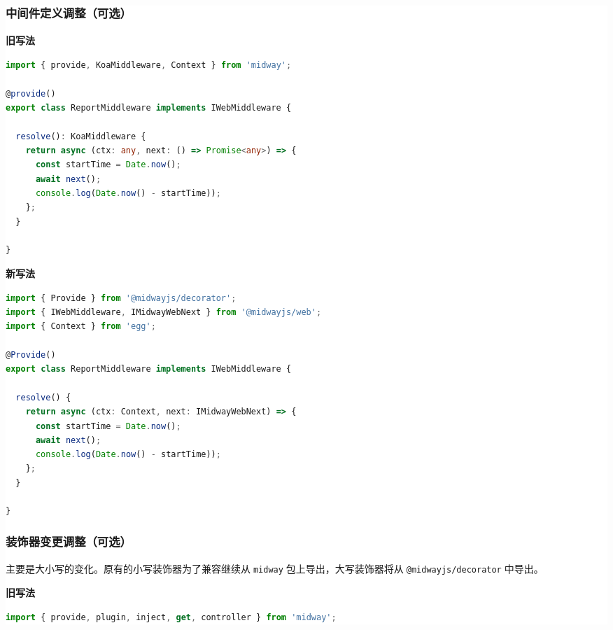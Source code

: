 



### 中间件定义调整（可选）


**旧写法**
```typescript
import { provide, KoaMiddleware, Context } from 'midway';

@provide()
export class ReportMiddleware implements IWebMiddleware {

  resolve(): KoaMiddleware {
    return async (ctx: any, next: () => Promise<any>) => {
      const startTime = Date.now();
      await next();
      console.log(Date.now() - startTime));
    };
  }

}
```


**新写法**


```typescript
import { Provide } from '@midwayjs/decorator';
import { IWebMiddleware, IMidwayWebNext } from '@midwayjs/web';
import { Context } from 'egg';

@Provide()
export class ReportMiddleware implements IWebMiddleware {

  resolve() {
    return async (ctx: Context, next: IMidwayWebNext) => {
      const startTime = Date.now();
      await next();
      console.log(Date.now() - startTime));
    };
  }

}
```




### 装饰器变更调整（可选）


主要是大小写的变化。原有的小写装饰器为了兼容继续从 `midway` 包上导出，大写装饰器将从 `@midwayjs/decorator` 中导出。


**旧写法**
```typescript
import { provide, plugin, inject, get, controller } from 'midway';
```
